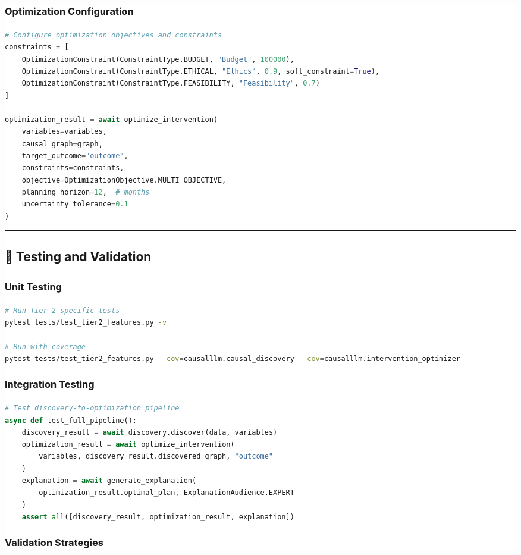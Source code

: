 ### Optimization Configuration

```python
# Configure optimization objectives and constraints
constraints = [
    OptimizationConstraint(ConstraintType.BUDGET, "Budget", 100000),
    OptimizationConstraint(ConstraintType.ETHICAL, "Ethics", 0.9, soft_constraint=True),
    OptimizationConstraint(ConstraintType.FEASIBILITY, "Feasibility", 0.7)
]

optimization_result = await optimize_intervention(
    variables=variables,
    causal_graph=graph,
    target_outcome="outcome",
    constraints=constraints,
    objective=OptimizationObjective.MULTI_OBJECTIVE,
    planning_horizon=12,  # months
    uncertainty_tolerance=0.1
)
```

---

## 🧪 Testing and Validation

### Unit Testing

```bash
# Run Tier 2 specific tests
pytest tests/test_tier2_features.py -v

# Run with coverage
pytest tests/test_tier2_features.py --cov=causalllm.causal_discovery --cov=causalllm.intervention_optimizer
```

### Integration Testing

```python
# Test discovery-to-optimization pipeline
async def test_full_pipeline():
    discovery_result = await discovery.discover(data, variables)
    optimization_result = await optimize_intervention(
        variables, discovery_result.discovered_graph, "outcome"
    )
    explanation = await generate_explanation(
        optimization_result.optimal_plan, ExplanationAudience.EXPERT
    )
    assert all([discovery_result, optimization_result, explanation])
```

### Validation Strategies

